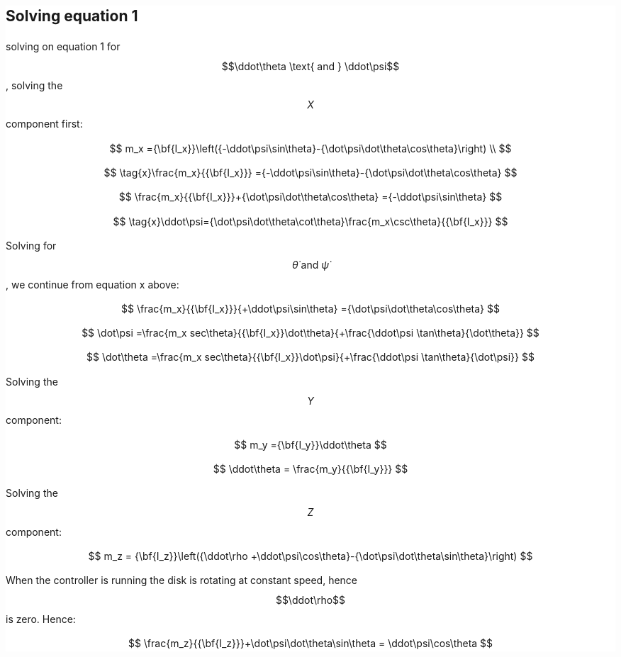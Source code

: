 ## Solving equation 1

solving on equation 1 for $$\ddot\theta \text{ and } \ddot\psi$$  , solving the $$X$$  component first: 

$$
m_x ={\bf{I_x}}\left({-\ddot\psi\sin\theta}-{\dot\psi\dot\theta\cos\theta}\right) \\ 
$$

$$
\tag{x}\frac{m_x}{{\bf{I_x}}} ={-\ddot\psi\sin\theta}-{\dot\psi\dot\theta\cos\theta}
$$

$$
\frac{m_x}{{\bf{I_x}}}+{\dot\psi\dot\theta\cos\theta} ={-\ddot\psi\sin\theta}
$$

$$
\tag{x}\ddot\psi={\dot\psi\dot\theta\cot\theta}\frac{m_x\csc\theta}{{\bf{I_x}}}
$$

Solving for $$\dot\theta \text{ and } \dot\psi$$, we continue from equation x above:

$$
\frac{m_x}{{\bf{I_x}}}{+\ddot\psi\sin\theta} ={\dot\psi\dot\theta\cos\theta}
$$

$$
\dot\psi =\frac{m_x sec\theta}{{\bf{I_x}}\dot\theta}{+\frac{\ddot\psi \tan\theta}{\dot\theta}} 
$$

$$
\dot\theta =\frac{m_x sec\theta}{{\bf{I_x}}\dot\psi}{+\frac{\ddot\psi \tan\theta}{\dot\psi}} 
$$

Solving the $$Y$$ component:

$$
m_y ={\bf{I_y}}\ddot\theta
$$

$$
\ddot\theta = \frac{m_y}{{\bf{I_y}}}
$$

Solving the $$Z$$  component: 

$$
m_z = {\bf{I_z}}\left({\ddot\rho +\ddot\psi\cos\theta}-{\dot\psi\dot\theta\sin\theta}\right)
$$

When the controller is running the disk is rotating at constant speed, hence $$\ddot\rho$$ is zero. Hence:

$$
\frac{m_z}{{\bf{I_z}}}+\dot\psi\dot\theta\sin\theta = \ddot\psi\cos\theta
$$
